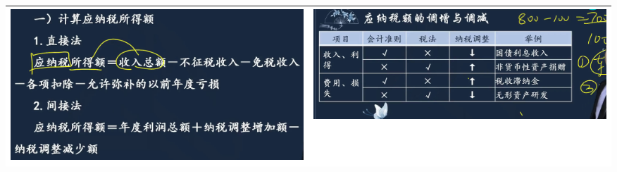 | ![前面讲的是直接法，下面用间接法](./初级经济法基础_5所得税.assets/Snipaste_2022-11-14_11-03-08.jpg) | ![](./初级经济法基础_5所得税.assets/Snipaste_2022-11-14_11-10-08.jpg) |
| ------------------------------------------------------------ | ------------------------------------------------------------ |